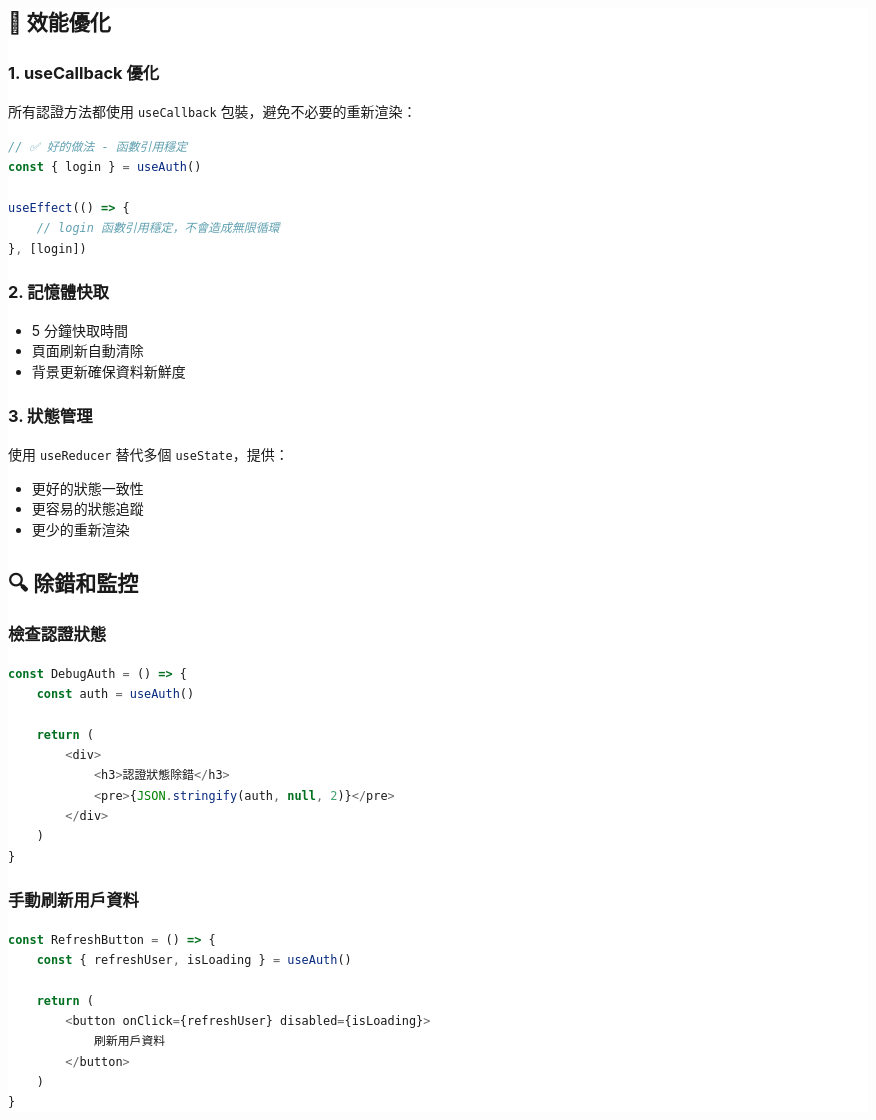 ## 🚀 效能優化

### 1. useCallback 優化

所有認證方法都使用 `useCallback` 包裝，避免不必要的重新渲染：

```typescript
// ✅ 好的做法 - 函數引用穩定
const { login } = useAuth()

useEffect(() => {
    // login 函數引用穩定，不會造成無限循環
}, [login])
```

### 2. 記憶體快取

-   5 分鐘快取時間
-   頁面刷新自動清除
-   背景更新確保資料新鮮度

### 3. 狀態管理

使用 `useReducer` 替代多個 `useState`，提供：

-   更好的狀態一致性
-   更容易的狀態追蹤
-   更少的重新渲染

## 🔍 除錯和監控

### 檢查認證狀態

```typescript
const DebugAuth = () => {
    const auth = useAuth()

    return (
        <div>
            <h3>認證狀態除錯</h3>
            <pre>{JSON.stringify(auth, null, 2)}</pre>
        </div>
    )
}
```

### 手動刷新用戶資料

```typescript
const RefreshButton = () => {
    const { refreshUser, isLoading } = useAuth()

    return (
        <button onClick={refreshUser} disabled={isLoading}>
            刷新用戶資料
        </button>
    )
}
```
